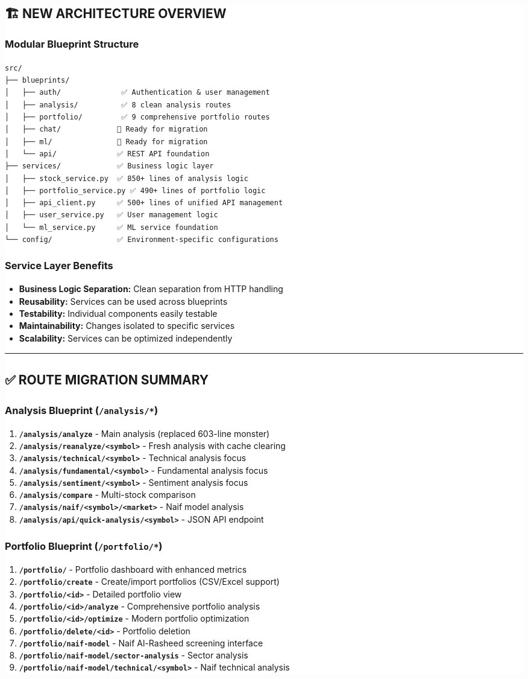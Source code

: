 
## 🏗️ NEW ARCHITECTURE OVERVIEW

### **Modular Blueprint Structure**
```
src/
├── blueprints/
│   ├── auth/              ✅ Authentication & user management
│   ├── analysis/          ✅ 8 clean analysis routes
│   ├── portfolio/         ✅ 9 comprehensive portfolio routes  
│   ├── chat/             🔄 Ready for migration
│   ├── ml/               🔄 Ready for migration
│   └── api/              ✅ REST API foundation
├── services/             ✅ Business logic layer
│   ├── stock_service.py  ✅ 850+ lines of analysis logic
│   ├── portfolio_service.py ✅ 490+ lines of portfolio logic
│   ├── api_client.py     ✅ 500+ lines of unified API management
│   ├── user_service.py   ✅ User management logic
│   └── ml_service.py     ✅ ML service foundation
└── config/               ✅ Environment-specific configurations
```

### **Service Layer Benefits**
- **Business Logic Separation:** Clean separation from HTTP handling
- **Reusability:** Services can be used across blueprints  
- **Testability:** Individual components easily testable
- **Maintainability:** Changes isolated to specific services
- **Scalability:** Services can be optimized independently

---

## ✅ ROUTE MIGRATION SUMMARY

### **Analysis Blueprint (`/analysis/*`)**
1. **`/analysis/analyze`** - Main analysis (replaced 603-line monster)
2. **`/analysis/reanalyze/<symbol>`** - Fresh analysis with cache clearing
3. **`/analysis/technical/<symbol>`** - Technical analysis focus
4. **`/analysis/fundamental/<symbol>`** - Fundamental analysis focus
5. **`/analysis/sentiment/<symbol>`** - Sentiment analysis focus
6. **`/analysis/compare`** - Multi-stock comparison 
7. **`/analysis/naif/<symbol>/<market>`** - Naif model analysis
8. **`/analysis/api/quick-analysis/<symbol>`** - JSON API endpoint

### **Portfolio Blueprint (`/portfolio/*`)**
1. **`/portfolio/`** - Portfolio dashboard with enhanced metrics
2. **`/portfolio/create`** - Create/import portfolios (CSV/Excel support)
3. **`/portfolio/<id>`** - Detailed portfolio view
4. **`/portfolio/<id>/analyze`** - Comprehensive portfolio analysis
5. **`/portfolio/<id>/optimize`** - Modern portfolio optimization
6. **`/portfolio/delete/<id>`** - Portfolio deletion
7. **`/portfolio/naif-model`** - Naif Al-Rasheed screening interface
8. **`/portfolio/naif-model/sector-analysis`** - Sector analysis
9. **`/portfolio/naif-model/technical/<symbol>`** - Naif technical analysis
